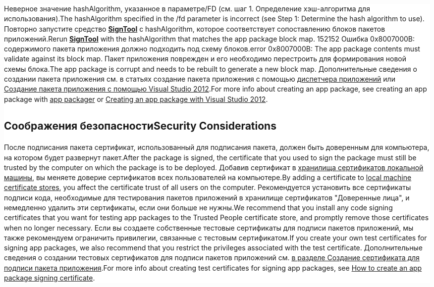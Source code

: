 <td><span data-ttu-id="8de6e-188">Неверное значение hashAlgorithm, указанное в параметре/FD (см. шаг 1. Определение хэш-алгоритма для использования).</span><span class="sxs-lookup"><span data-stu-id="8de6e-188">The hashAlgorithm specified in the /fd parameter is incorrect (see Step 1: Determine the hash algorithm to use).</span></span> <span data-ttu-id="8de6e-189">Повторно запустите средство <a href="/windows-hardware/drivers/devtest/signtool"><strong>SignTool</strong></a> с hashAlgorithm, которое соответствует сопоставлению блоков пакетов приложений.</span><span class="sxs-lookup"><span data-stu-id="8de6e-189">Rerun <a href="/windows-hardware/drivers/devtest/signtool"><strong>SignTool</strong></a> with the hashAlgorithm that matches the app package block map.</span></span></td>
</tr>
<tr class="odd">
<td><span data-ttu-id="8de6e-190">152</span><span class="sxs-lookup"><span data-stu-id="8de6e-190">152</span></span></td>
<td><span data-ttu-id="8de6e-191">Ошибка 0x8007000B: содержимого пакета приложения должно подходить под схему блоков.</span><span class="sxs-lookup"><span data-stu-id="8de6e-191">error 0x8007000B: The app package contents must validate against its block map.</span></span></td>
<td><span data-ttu-id="8de6e-192">Пакет приложения поврежден и его необходимо перестроить для формирования новой схемы блока.</span><span class="sxs-lookup"><span data-stu-id="8de6e-192">The app package is corrupt and needs to be rebuilt to generate a new block map.</span></span> <span data-ttu-id="8de6e-193">Дополнительные сведения о создании пакета приложения см. в статьях создание пакета приложения с помощью <a href="make-appx-package--makeappx-exe-.md">диспетчера приложений</a> или <a href="/previous-versions/hh975357(v=vs.110)">Создание пакета приложения с помощью Visual Studio 2012</a>.</span><span class="sxs-lookup"><span data-stu-id="8de6e-193">For more info about creating an app package, see creating an app package with <a href="make-appx-package--makeappx-exe-.md">app packager</a> or <a href="/previous-versions/hh975357(v=vs.110)">Creating an app package with Visual Studio 2012</a>.</span></span></td>
</tr>
</tbody>
</table>



 

## <a name="security-considerations"></a><span data-ttu-id="8de6e-194">Соображения безопасности</span><span class="sxs-lookup"><span data-stu-id="8de6e-194">Security Considerations</span></span>

<span data-ttu-id="8de6e-195">После подписания пакета сертификат, использованный для подписания пакета, должен быть доверенным для компьютера, на котором будет развернут пакет.</span><span class="sxs-lookup"><span data-stu-id="8de6e-195">After the package is signed, the certificate that you used to sign the package must still be trusted by the computer on which the package is to be deployed.</span></span> <span data-ttu-id="8de6e-196">Добавив сертификат в [хранилища сертификатов локальной машины](/windows-hardware/drivers/install/local-machine-and-current-user-certificate-stores), вы меняете доверие сертификатов всех пользователей на компьютере.</span><span class="sxs-lookup"><span data-stu-id="8de6e-196">By adding a certificate to [local machine certificate stores](/windows-hardware/drivers/install/local-machine-and-current-user-certificate-stores), you affect the certificate trust of all users on the computer.</span></span> <span data-ttu-id="8de6e-197">Рекомендуется установить все сертификаты подписи кода, необходимые для тестирования пакетов приложений в хранилище сертификатов "Доверенные лица", и немедленно удалить эти сертификаты, если они больше не нужны.</span><span class="sxs-lookup"><span data-stu-id="8de6e-197">We recommend that you install any code signing certificates that you want for testing app packages to the Trusted People certificate store, and promptly remove those certificates when no longer necessary.</span></span> <span data-ttu-id="8de6e-198">Если вы создаете собственные тестовые сертификаты для подписи пакетов приложений, мы также рекомендуем ограничить привилегии, связанные с тестовым сертификатом.</span><span class="sxs-lookup"><span data-stu-id="8de6e-198">If you create your own test certificates for signing app packages, we also recommend that you restrict the privileges associated with the test certificate.</span></span> <span data-ttu-id="8de6e-199">Дополнительные сведения о создании тестовых сертификатов для подписи пакетов приложений см. [в разделе Создание сертификата для подписи пакета приложения](how-to-create-a-package-signing-certificate.md).</span><span class="sxs-lookup"><span data-stu-id="8de6e-199">For more info about creating test certificates for signing app packages, see [How to create an app package signing certificate](how-to-create-a-package-signing-certificate.md).</span></span>
